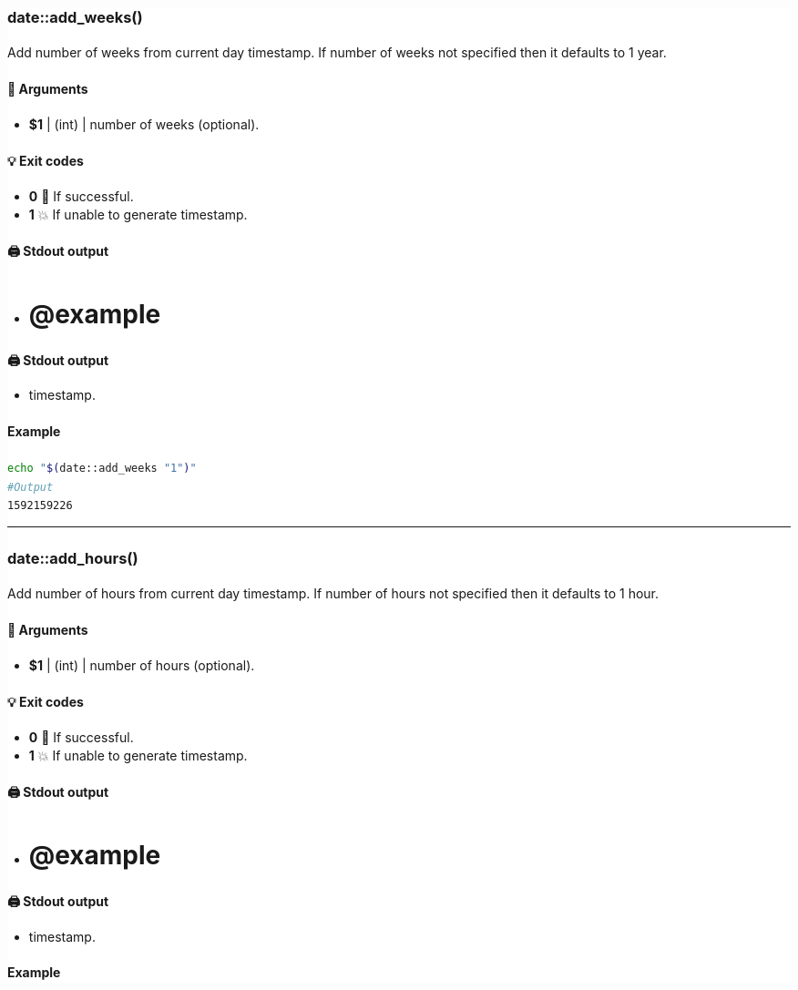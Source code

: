 
### date::add_weeks()

Add number of weeks from current day timestamp.
If number of weeks not specified then it defaults to 1 year.

#### 🔌 Arguments

- **$1** | (int) | number of weeks (optional).

#### 💡 Exit codes

- **0** 🎯  If successful.
- **1** 💥 If unable to generate timestamp.

#### 🖨 Stdout output

- # @example

#### 🖨 Stdout output

- timestamp.

#### Example

```bash
echo "$(date::add_weeks "1")"
#Output
1592159226
```

---

### date::add_hours()

Add number of hours from current day timestamp.
If number of hours not specified then it defaults to 1 hour.

#### 🔌 Arguments

- **$1** | (int) | number of hours (optional).

#### 💡 Exit codes

- **0** 🎯  If successful.
- **1** 💥 If unable to generate timestamp.

#### 🖨 Stdout output

- # @example

#### 🖨 Stdout output

- timestamp.

#### Example
